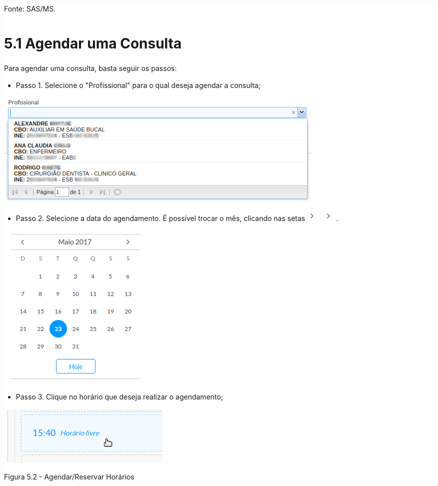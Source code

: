 Fonte: SAS/MS.

# 5.1 Agendar uma Consulta

Para agendar uma consulta, basta seguir os passos:

- Passo 1. Selecione o "Profissional" para o qual deseja agendar a consulta;

![](media/image273.png)

- Passo 2. Selecione a data do agendamento. É possível trocar o mês, clicando nas setas![](media/image274.png) ![](media/image274.png).

![](media/image275.png)

- Passo 3. Clique no horário que deseja realizar o agendamento;

![](media/image276.png)

Figura 5.2 - Agendar/Reservar Horários
